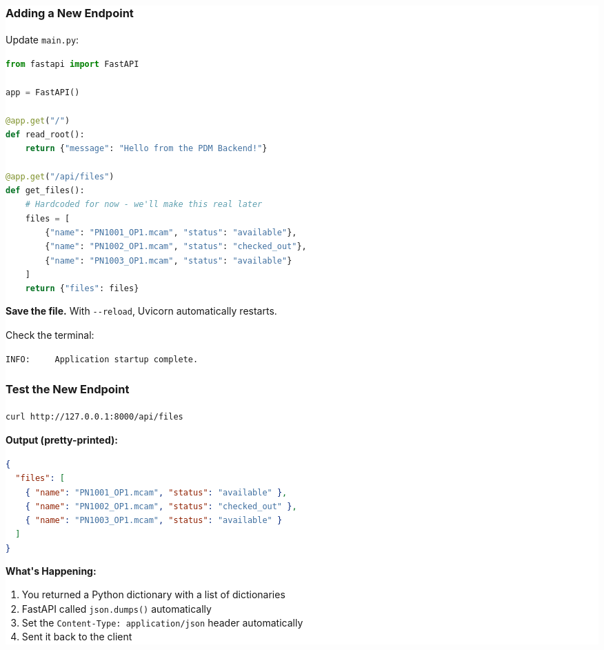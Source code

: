 ### Adding a New Endpoint

Update `main.py`:

```python
from fastapi import FastAPI

app = FastAPI()

@app.get("/")
def read_root():
    return {"message": "Hello from the PDM Backend!"}

@app.get("/api/files")
def get_files():
    # Hardcoded for now - we'll make this real later
    files = [
        {"name": "PN1001_OP1.mcam", "status": "available"},
        {"name": "PN1002_OP1.mcam", "status": "checked_out"},
        {"name": "PN1003_OP1.mcam", "status": "available"}
    ]
    return {"files": files}
```

**Save the file.** With `--reload`, Uvicorn automatically restarts.

Check the terminal:

```
INFO:     Application startup complete.
```

### Test the New Endpoint

```bash
curl http://127.0.0.1:8000/api/files
```

**Output (pretty-printed):**

```json
{
  "files": [
    { "name": "PN1001_OP1.mcam", "status": "available" },
    { "name": "PN1002_OP1.mcam", "status": "checked_out" },
    { "name": "PN1003_OP1.mcam", "status": "available" }
  ]
}
```

**What's Happening:**

1. You returned a Python dictionary with a list of dictionaries
2. FastAPI called `json.dumps()` automatically
3. Set the `Content-Type: application/json` header automatically
4. Sent it back to the client
